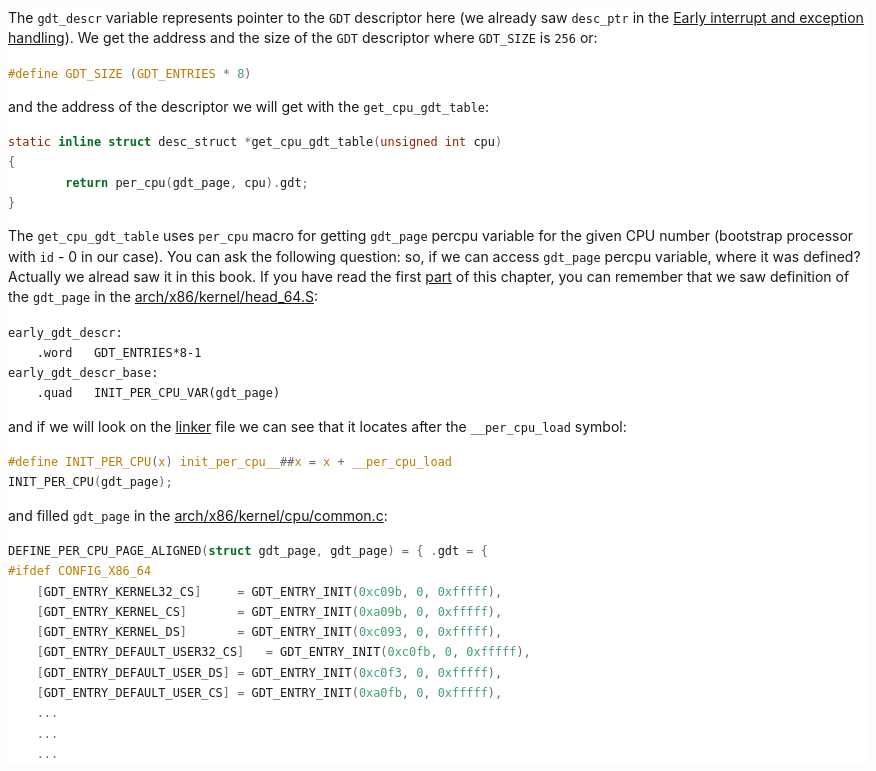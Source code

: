 The `gdt_descr` variable represents pointer to the `GDT` descriptor here (we already saw `desc_ptr` in the [Early interrupt and exception handling](http://0xax.gitbooks.io/linux-insides/content/Initialization/linux-initialization-2.html)). We get the address and the size of the `GDT` descriptor where `GDT_SIZE` is `256` or:

```C
#define GDT_SIZE (GDT_ENTRIES * 8)
```

and the address of the descriptor we will get with the `get_cpu_gdt_table`:

```C
static inline struct desc_struct *get_cpu_gdt_table(unsigned int cpu)
{
        return per_cpu(gdt_page, cpu).gdt;
}
```

The `get_cpu_gdt_table` uses `per_cpu` macro for getting `gdt_page` percpu variable for the given CPU number (bootstrap processor with `id` - 0 in our case). You can ask the following question: so, if we can access `gdt_page` percpu variable, where it was defined? Actually we alread saw it in this book. If you have read the first [part](http://0xax.gitbooks.io/linux-insides/content/Initialization/linux-initialization-1.html) of this chapter, you can remember that we saw definition of the `gdt_page` in the [arch/x86/kernel/head_64.S](https://github.com/0xAX/linux/blob/master/arch/x86/kernel/head_64.S):

```assembly
early_gdt_descr:
	.word	GDT_ENTRIES*8-1
early_gdt_descr_base:
	.quad	INIT_PER_CPU_VAR(gdt_page)
```

and if we will look on the [linker](https://github.com/0xAX/linux/blob/master/arch/x86/kernel/vmlinux.lds.S) file we can see that it locates after the `__per_cpu_load` symbol:

```C
#define INIT_PER_CPU(x) init_per_cpu__##x = x + __per_cpu_load
INIT_PER_CPU(gdt_page);
```

and filled `gdt_page` in the [arch/x86/kernel/cpu/common.c](https://github.com/torvalds/linux/blob/master/arch/x86/kernel/cpu/common.c#L94):

```C
DEFINE_PER_CPU_PAGE_ALIGNED(struct gdt_page, gdt_page) = { .gdt = {
#ifdef CONFIG_X86_64
	[GDT_ENTRY_KERNEL32_CS]		= GDT_ENTRY_INIT(0xc09b, 0, 0xfffff),
	[GDT_ENTRY_KERNEL_CS]		= GDT_ENTRY_INIT(0xa09b, 0, 0xfffff),
	[GDT_ENTRY_KERNEL_DS]		= GDT_ENTRY_INIT(0xc093, 0, 0xfffff),
	[GDT_ENTRY_DEFAULT_USER32_CS]	= GDT_ENTRY_INIT(0xc0fb, 0, 0xfffff),
	[GDT_ENTRY_DEFAULT_USER_DS]	= GDT_ENTRY_INIT(0xc0f3, 0, 0xfffff),
	[GDT_ENTRY_DEFAULT_USER_CS]	= GDT_ENTRY_INIT(0xa0fb, 0, 0xfffff),
    ...
    ...
    ...
```
